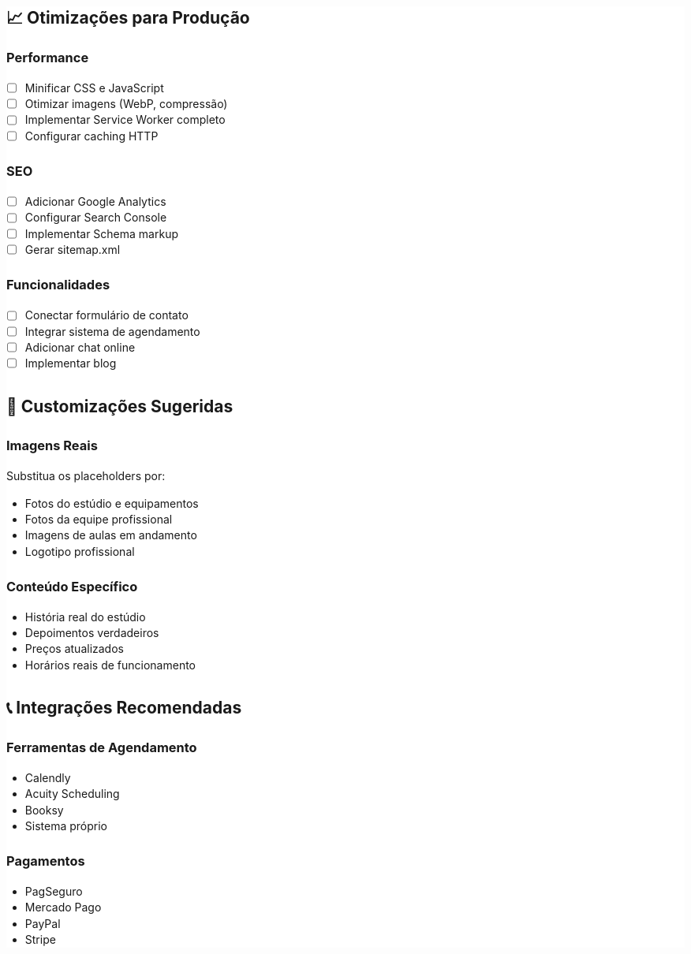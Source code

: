 ## 📈 Otimizações para Produção

### Performance
- [ ] Minificar CSS e JavaScript
- [ ] Otimizar imagens (WebP, compressão)
- [ ] Implementar Service Worker completo
- [ ] Configurar caching HTTP

### SEO
- [ ] Adicionar Google Analytics
- [ ] Configurar Search Console
- [ ] Implementar Schema markup
- [ ] Gerar sitemap.xml

### Funcionalidades
- [ ] Conectar formulário de contato
- [ ] Integrar sistema de agendamento
- [ ] Adicionar chat online
- [ ] Implementar blog

## 🎨 Customizações Sugeridas

### Imagens Reais
Substitua os placeholders por:
- Fotos do estúdio e equipamentos
- Fotos da equipe profissional
- Imagens de aulas em andamento
- Logotipo profissional

### Conteúdo Específico
- História real do estúdio
- Depoimentos verdadeiros
- Preços atualizados
- Horários reais de funcionamento

## 📞 Integrações Recomendadas

### Ferramentas de Agendamento
- Calendly
- Acuity Scheduling
- Booksy
- Sistema próprio

### Pagamentos
- PagSeguro
- Mercado Pago
- PayPal
- Stripe
